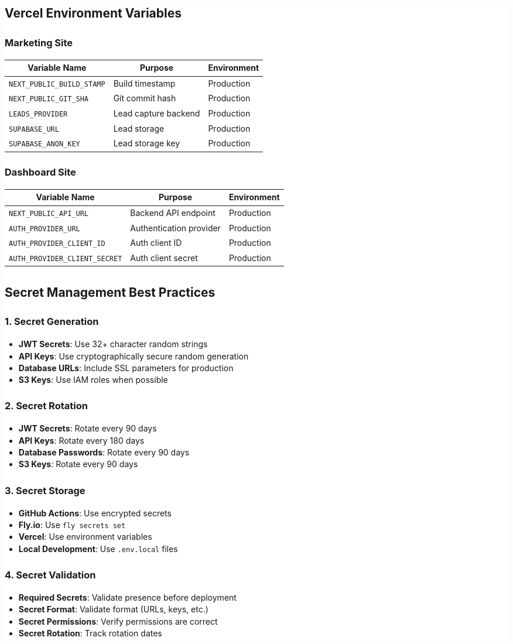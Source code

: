 ## Vercel Environment Variables

### Marketing Site
| Variable Name | Purpose | Environment |
|---------------|---------|-------------|
| `NEXT_PUBLIC_BUILD_STAMP` | Build timestamp | Production |
| `NEXT_PUBLIC_GIT_SHA` | Git commit hash | Production |
| `LEADS_PROVIDER` | Lead capture backend | Production |
| `SUPABASE_URL` | Lead storage | Production |
| `SUPABASE_ANON_KEY` | Lead storage key | Production |

### Dashboard Site
| Variable Name | Purpose | Environment |
|---------------|---------|-------------|
| `NEXT_PUBLIC_API_URL` | Backend API endpoint | Production |
| `AUTH_PROVIDER_URL` | Authentication provider | Production |
| `AUTH_PROVIDER_CLIENT_ID` | Auth client ID | Production |
| `AUTH_PROVIDER_CLIENT_SECRET` | Auth client secret | Production |

## Secret Management Best Practices

### 1. Secret Generation
- **JWT Secrets**: Use 32+ character random strings
- **API Keys**: Use cryptographically secure random generation
- **Database URLs**: Include SSL parameters for production
- **S3 Keys**: Use IAM roles when possible

### 2. Secret Rotation
- **JWT Secrets**: Rotate every 90 days
- **API Keys**: Rotate every 180 days
- **Database Passwords**: Rotate every 90 days
- **S3 Keys**: Rotate every 90 days

### 3. Secret Storage
- **GitHub Actions**: Use encrypted secrets
- **Fly.io**: Use `fly secrets set`
- **Vercel**: Use environment variables
- **Local Development**: Use `.env.local` files

### 4. Secret Validation
- **Required Secrets**: Validate presence before deployment
- **Secret Format**: Validate format (URLs, keys, etc.)
- **Secret Permissions**: Verify permissions are correct
- **Secret Rotation**: Track rotation dates
